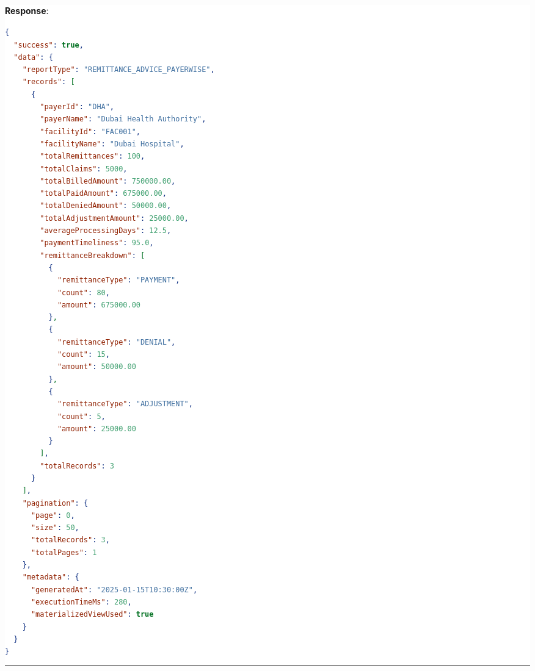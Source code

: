 **Response**:
```json
{
  "success": true,
  "data": {
    "reportType": "REMITTANCE_ADVICE_PAYERWISE",
    "records": [
      {
        "payerId": "DHA",
        "payerName": "Dubai Health Authority",
        "facilityId": "FAC001",
        "facilityName": "Dubai Hospital",
        "totalRemittances": 100,
        "totalClaims": 5000,
        "totalBilledAmount": 750000.00,
        "totalPaidAmount": 675000.00,
        "totalDeniedAmount": 50000.00,
        "totalAdjustmentAmount": 25000.00,
        "averageProcessingDays": 12.5,
        "paymentTimeliness": 95.0,
        "remittanceBreakdown": [
          {
            "remittanceType": "PAYMENT",
            "count": 80,
            "amount": 675000.00
          },
          {
            "remittanceType": "DENIAL",
            "count": 15,
            "amount": 50000.00
          },
          {
            "remittanceType": "ADJUSTMENT",
            "count": 5,
            "amount": 25000.00
          }
        ],
        "totalRecords": 3
      }
    ],
    "pagination": {
      "page": 0,
      "size": 50,
      "totalRecords": 3,
      "totalPages": 1
    },
    "metadata": {
      "generatedAt": "2025-01-15T10:30:00Z",
      "executionTimeMs": 280,
      "materializedViewUsed": true
    }
  }
}
```

---